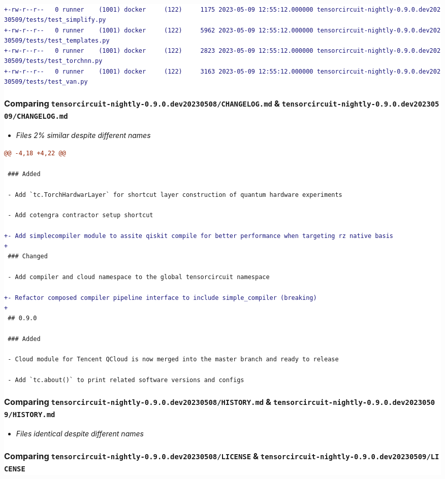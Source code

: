 ```diff
+-rw-r--r--   0 runner    (1001) docker     (122)     1175 2023-05-09 12:55:12.000000 tensorcircuit-nightly-0.9.0.dev20230509/tests/test_simplify.py
+-rw-r--r--   0 runner    (1001) docker     (122)     5962 2023-05-09 12:55:12.000000 tensorcircuit-nightly-0.9.0.dev20230509/tests/test_templates.py
+-rw-r--r--   0 runner    (1001) docker     (122)     2823 2023-05-09 12:55:12.000000 tensorcircuit-nightly-0.9.0.dev20230509/tests/test_torchnn.py
+-rw-r--r--   0 runner    (1001) docker     (122)     3163 2023-05-09 12:55:12.000000 tensorcircuit-nightly-0.9.0.dev20230509/tests/test_van.py
```

### Comparing `tensorcircuit-nightly-0.9.0.dev20230508/CHANGELOG.md` & `tensorcircuit-nightly-0.9.0.dev20230509/CHANGELOG.md`

 * *Files 2% similar despite different names*

```diff
@@ -4,18 +4,22 @@
 
 ### Added
 
 - Add `tc.TorchHardwarLayer` for shortcut layer construction of quantum hardware experiments
 
 - Add cotengra contractor setup shortcut
 
+- Add simplecompiler module to assite qiskit compile for better performance when targeting rz native basis
+
 ### Changed
 
 - Add compiler and cloud namespace to the global tensorcircuit namespace
 
+- Refactor composed compiler pipeline interface to include simple_compiler (breaking)
+
 ## 0.9.0
 
 ### Added
 
 - Cloud module for Tencent QCloud is now merged into the master branch and ready to release
 
 - Add `tc.about()` to print related software versions and configs
```

### Comparing `tensorcircuit-nightly-0.9.0.dev20230508/HISTORY.md` & `tensorcircuit-nightly-0.9.0.dev20230509/HISTORY.md`

 * *Files identical despite different names*

### Comparing `tensorcircuit-nightly-0.9.0.dev20230508/LICENSE` & `tensorcircuit-nightly-0.9.0.dev20230509/LICENSE`
